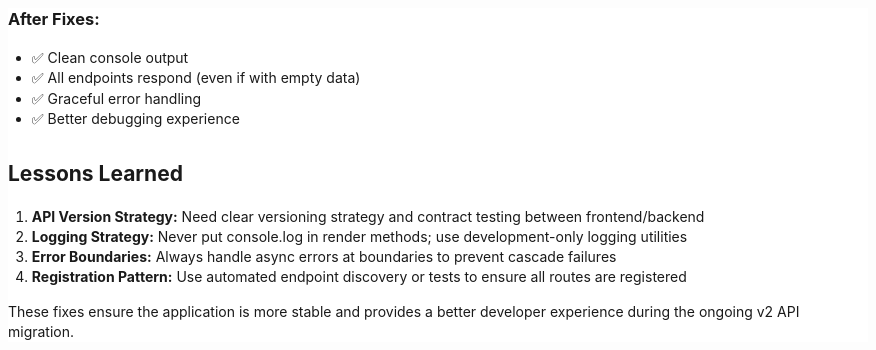 ### After Fixes:
- ✅ Clean console output
- ✅ All endpoints respond (even if with empty data)
- ✅ Graceful error handling
- ✅ Better debugging experience

## Lessons Learned

1. **API Version Strategy:** Need clear versioning strategy and contract testing between frontend/backend
2. **Logging Strategy:** Never put console.log in render methods; use development-only logging utilities
3. **Error Boundaries:** Always handle async errors at boundaries to prevent cascade failures
4. **Registration Pattern:** Use automated endpoint discovery or tests to ensure all routes are registered

These fixes ensure the application is more stable and provides a better developer experience during the ongoing v2 API migration.